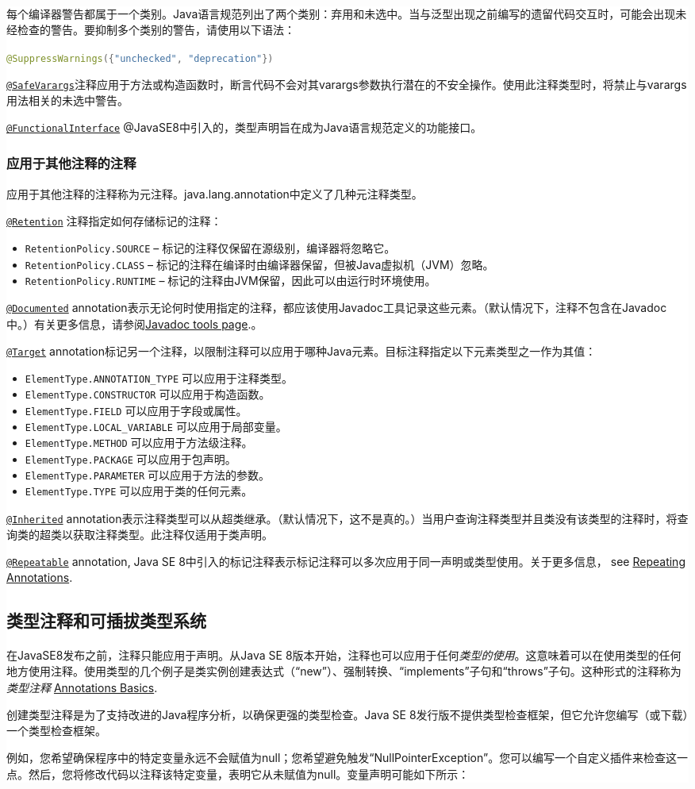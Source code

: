 每个编译器警告都属于一个类别。Java语言规范列出了两个类别：弃用和未选中。当与泛型出现之前编写的遗留代码交互时，可能会出现未经检查的警告。要抑制多个类别的警告，请使用以下语法：

```java
@SuppressWarnings({"unchecked", "deprecation"})
```

 [`@SafeVarargs`](https://docs.oracle.com/javase/8/docs/api/java/lang/SafeVarargs.html)注释应用于方法或构造函数时，断言代码不会对其varargs参数执行潜在的不安全操作。使用此注释类型时，将禁止与varargs用法相关的未选中警告。

 [`@FunctionalInterface`](https://docs.oracle.com/javase/8/docs/api/java/lang/FunctionalInterface.html) @JavaSE8中引入的，类型声明旨在成为Java语言规范定义的功能接口。

### 应用于其他注释的注释

应用于其他注释的注释称为元注释。java.lang.annotation中定义了几种元注释类型。

 [`@Retention`](https://docs.oracle.com/javase/8/docs/api/java/lang/annotation/Retention.html) 注释指定如何存储标记的注释：

- `RetentionPolicy.SOURCE` – 标记的注释仅保留在源级别，编译器将忽略它。
- `RetentionPolicy.CLASS` – 标记的注释在编译时由编译器保留，但被Java虚拟机（JVM）忽略。
- `RetentionPolicy.RUNTIME` – 标记的注释由JVM保留，因此可以由运行时环境使用。

[`@Documented`](https://docs.oracle.com/javase/8/docs/api/java/lang/annotation/Documented.html) annotation表示无论何时使用指定的注释，都应该使用Javadoc工具记录这些元素。（默认情况下，注释不包含在Javadoc中。）有关更多信息，请参阅[Javadoc tools page](https://docs.oracle.com/javase/8/docs/technotes/guides/javadoc/index.html).。

[`@Target`](https://docs.oracle.com/javase/8/docs/api/java/lang/annotation/Target.html) annotation标记另一个注释，以限制注释可以应用于哪种Java元素。目标注释指定以下元素类型之一作为其值：

- `ElementType.ANNOTATION_TYPE` 可以应用于注释类型。
- `ElementType.CONSTRUCTOR` 可以应用于构造函数。
- `ElementType.FIELD` 可以应用于字段或属性。
- `ElementType.LOCAL_VARIABLE` 可以应用于局部变量。
- `ElementType.METHOD` 可以应用于方法级注释。
- `ElementType.PACKAGE` 可以应用于包声明。
- `ElementType.PARAMETER` 可以应用于方法的参数。
- `ElementType.TYPE` 可以应用于类的任何元素。

[`@Inherited`](https://docs.oracle.com/javase/8/docs/api/java/lang/annotation/Inherited.html) annotation表示注释类型可以从超类继承。（默认情况下，这不是真的。）当用户查询注释类型并且类没有该类型的注释时，将查询类的超类以获取注释类型。此注释仅适用于类声明。

[`@Repeatable`](https://docs.oracle.com/javase/8/docs/api/java/lang/annotation/Repeatable.html) annotation, Java SE 8中引入的标记注释表示标记注释可以多次应用于同一声明或类型使用。关于更多信息， see [Repeating Annotations](https://docs.oracle.com/javase/tutorial/java/annotations/repeating.html).

## 类型注释和可插拔类型系统

在JavaSE8发布之前，注释只能应用于声明。从Java SE 8版本开始，注释也可以应用于任何*类型的使用*。这意味着可以在使用类型的任何地方使用注释。使用类型的几个例子是类实例创建表达式（“new”）、强制转换、“implements”子句和“throws”子句。这种形式的注释称为*类型注释* [Annotations Basics](https://docs.oracle.com/javase/tutorial/java/annotations/basics.html).

创建类型注释是为了支持改进的Java程序分析，以确保更强的类型检查。Java SE 8发行版不提供类型检查框架，但它允许您编写（或下载）一个类型检查框架。

例如，您希望确保程序中的特定变量永远不会赋值为null；您希望避免触发“NullPointerException”。您可以编写一个自定义插件来检查这一点。然后，您将修改代码以注释该特定变量，表明它从未赋值为null。变量声明可能如下所示：
